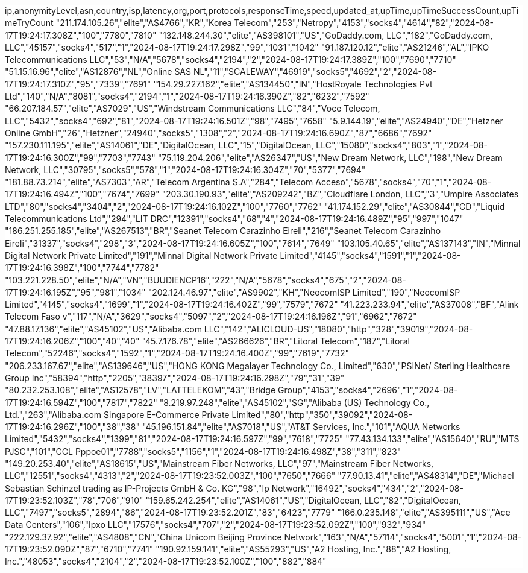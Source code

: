 ip,anonymityLevel,asn,country,isp,latency,org,port,protocols,responseTime,speed,updated_at,upTime,upTimeSuccessCount,upTimeTryCount
"211.174.105.26","elite","AS4766","KR","Korea Telecom","253","Netropy","4153","socks4","4614","82","2024-08-17T19:24:17.308Z","100","7780","7810"
"132.148.244.30","elite","AS398101","US","GoDaddy.com, LLC","182","GoDaddy.com, LLC","45157","socks4","517","1","2024-08-17T19:24:17.298Z","99","1031","1042"
"91.187.120.12","elite","AS21246","AL","IPKO Telecommunications LLC","53","N/A","5678","socks4","2194","2","2024-08-17T19:24:17.389Z","100","7690","7710"
"51.15.16.96","elite","AS12876","NL","Online SAS NL","11","SCALEWAY","46919","socks5","4692","2","2024-08-17T19:24:17.310Z","95","7339","7691"
"154.29.227.162","elite","AS134450","IN","HostRoyale Technologies Pvt Ltd","140","N/A","8081","socks4","2194","1","2024-08-17T19:24:16.390Z","82","6232","7592"
"66.207.184.57","elite","AS7029","US","Windstream Communications LLC","84","Voce Telecom, LLC","5432","socks4","692","81","2024-08-17T19:24:16.501Z","98","7495","7658"
"5.9.144.19","elite","AS24940","DE","Hetzner Online GmbH","26","Hetzner","24940","socks5","1308","2","2024-08-17T19:24:16.690Z","87","6686","7692"
"157.230.111.195","elite","AS14061","DE","DigitalOcean, LLC","15","DigitalOcean, LLC","15080","socks4","803","1","2024-08-17T19:24:16.300Z","99","7703","7743"
"75.119.204.206","elite","AS26347","US","New Dream Network, LLC","198","New Dream Network, LLC","30795","socks5","578","1","2024-08-17T19:24:16.304Z","70","5377","7694"
"181.88.73.214","elite","AS7303","AR","Telecom Argentina S.A","284","Telecom Acceso","5678","socks4","70","1","2024-08-17T19:24:16.494Z","100","7674","7699"
"203.30.190.93","elite","AS209242","BZ","Cloudflare London, LLC","3","Umpire Associates LTD","80","socks4","3404","2","2024-08-17T19:24:16.102Z","100","7760","7762"
"41.174.152.29","elite","AS30844","CD","Liquid Telecommunications Ltd","294","LIT DRC","12391","socks4","68","4","2024-08-17T19:24:16.489Z","95","997","1047"
"186.251.255.185","elite","AS267513","BR","Seanet Telecom Carazinho Eireli","216","Seanet Telecom Carazinho Eireli","31337","socks4","298","3","2024-08-17T19:24:16.605Z","100","7614","7649"
"103.105.40.65","elite","AS137143","IN","Minnal Digital Network Private Limited","191","Minnal Digital Network Private Limited","4145","socks4","1591","1","2024-08-17T19:24:16.398Z","100","7744","7782"
"103.221.228.50","elite","N/A","VN","BUUDIENCP16","222","N/A","5678","socks4","675","2","2024-08-17T19:24:16.195Z","95","981","1034"
"202.124.46.97","elite","AS9902","KH","NeocomISP Limited","190","NeocomISP Limited","4145","socks4","1699","1","2024-08-17T19:24:16.402Z","99","7579","7672"
"41.223.233.94","elite","AS37008","BF","Alink Telecom Faso v","117","N/A","3629","socks4","5097","2","2024-08-17T19:24:16.196Z","91","6962","7672"
"47.88.17.136","elite","AS45102","US","Alibaba.com LLC","142","ALICLOUD-US","18080","http","328","39019","2024-08-17T19:24:16.206Z","100","40","40"
"45.7.176.78","elite","AS266626","BR","Litoral Telecom","187","Litoral Telecom","52246","socks4","1592","1","2024-08-17T19:24:16.400Z","99","7619","7732"
"206.233.167.67","elite","AS139646","US","HONG KONG Megalayer Technology Co., Limited","630","PSINet/ Sterling Healthcare Group Inc","58394","http","2205","38397","2024-08-17T19:24:16.298Z","79","31","39"
"80.232.253.108","elite","AS12578","LV","LATTELEKOM","43","Bridge Group","4153","socks4","2696","1","2024-08-17T19:24:16.594Z","100","7817","7822"
"8.219.97.248","elite","AS45102","SG","Alibaba (US) Technology Co., Ltd.","263","Alibaba.com Singapore E-Commerce Private Limited","80","http","350","39092","2024-08-17T19:24:16.296Z","100","38","38"
"45.196.151.84","elite","AS7018","US","AT&T Services, Inc.","101","AQUA Networks Limited","5432","socks4","1399","81","2024-08-17T19:24:16.597Z","99","7618","7725"
"77.43.134.133","elite","AS15640","RU","MTS PJSC","101","CCL Pppoe01","7788","socks5","1156","1","2024-08-17T19:24:16.498Z","38","311","823"
"149.20.253.40","elite","AS18615","US","Mainstream Fiber Networks, LLC","97","Mainstream Fiber Networks, LLC","12551","socks4","4313","2","2024-08-17T19:23:52.003Z","100","7650","7666"
"77.90.13.41","elite","AS48314","DE","Michael Sebastian Schinzel trading as IP-Projects GmbH & Co. KG","98","Ip Network","16492","socks4","434","2","2024-08-17T19:23:52.103Z","78","706","910"
"159.65.242.254","elite","AS14061","US","DigitalOcean, LLC","82","DigitalOcean, LLC","7497","socks5","2894","86","2024-08-17T19:23:52.201Z","83","6423","7779"
"166.0.235.148","elite","AS395111","US","Ace Data Centers","106","Ipxo LLC","17576","socks4","707","2","2024-08-17T19:23:52.092Z","100","932","934"
"222.129.37.92","elite","AS4808","CN","China Unicom Beijing Province Network","163","N/A","57114","socks4","5001","1","2024-08-17T19:23:52.090Z","87","6710","7741"
"190.92.159.141","elite","AS55293","US","A2 Hosting, Inc.","88","A2 Hosting, Inc.","48053","socks4","2104","2","2024-08-17T19:23:52.100Z","100","882","884"